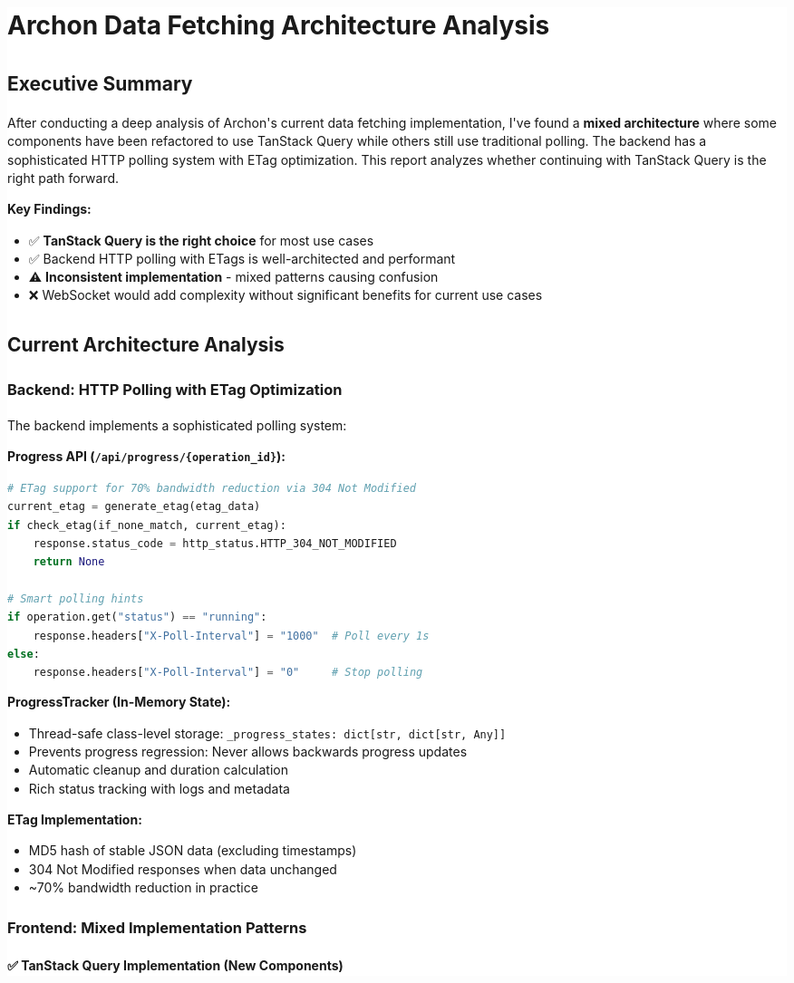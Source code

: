 # Archon Data Fetching Architecture Analysis

## Executive Summary

After conducting a deep analysis of Archon's current data fetching implementation, I've found a **mixed architecture** where some components have been refactored to use TanStack Query while others still use traditional polling. The backend has a sophisticated HTTP polling system with ETag optimization. This report analyzes whether continuing with TanStack Query is the right path forward.

**Key Findings:**
- ✅ **TanStack Query is the right choice** for most use cases
- ✅ Backend HTTP polling with ETags is well-architected and performant
- ⚠️ **Inconsistent implementation** - mixed patterns causing confusion
- ❌ WebSocket would add complexity without significant benefits for current use cases

## Current Architecture Analysis

### Backend: HTTP Polling with ETag Optimization

The backend implements a sophisticated polling system:

**Progress API (`/api/progress/{operation_id}`):**
```python
# ETag support for 70% bandwidth reduction via 304 Not Modified
current_etag = generate_etag(etag_data)
if check_etag(if_none_match, current_etag):
    response.status_code = http_status.HTTP_304_NOT_MODIFIED
    return None

# Smart polling hints
if operation.get("status") == "running":
    response.headers["X-Poll-Interval"] = "1000"  # Poll every 1s
else:
    response.headers["X-Poll-Interval"] = "0"     # Stop polling
```

**ProgressTracker (In-Memory State):**
- Thread-safe class-level storage: `_progress_states: dict[str, dict[str, Any]]`
- Prevents progress regression: Never allows backwards progress updates
- Automatic cleanup and duration calculation
- Rich status tracking with logs and metadata

**ETag Implementation:**
- MD5 hash of stable JSON data (excluding timestamps)
- 304 Not Modified responses when data unchanged
- ~70% bandwidth reduction in practice

### Frontend: Mixed Implementation Patterns

#### ✅ **TanStack Query Implementation** (New Components)
